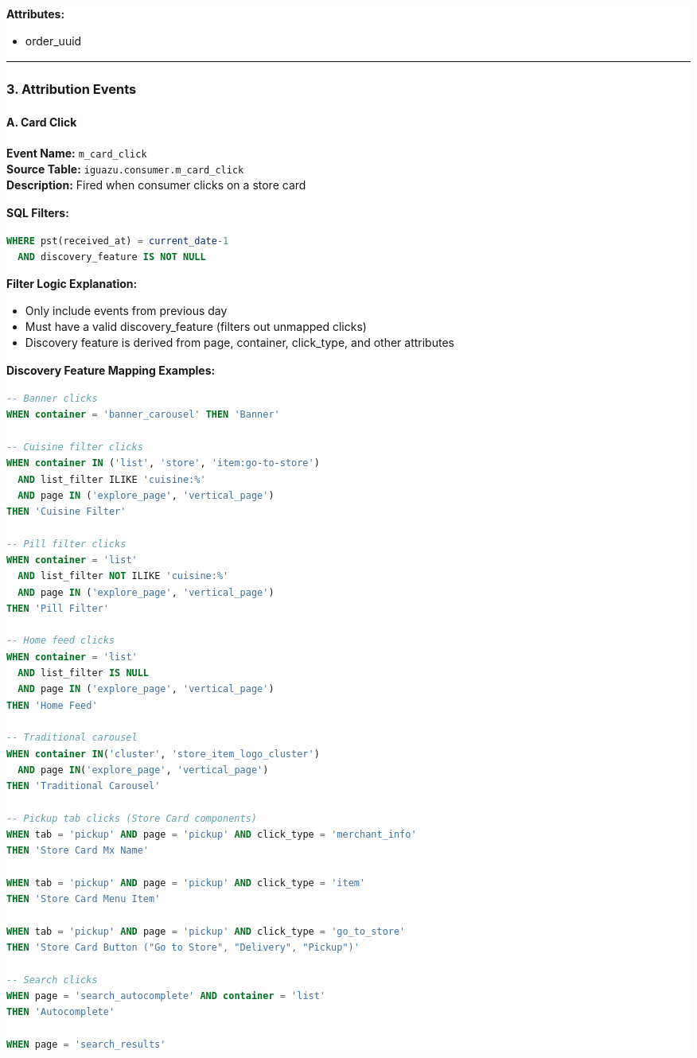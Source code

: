 **Attributes:**
- order_uuid

---

### 3. Attribution Events

#### A. Card Click
**Event Name:** `m_card_click`  
**Source Table:** `iguazu.consumer.m_card_click`  
**Description:** Fired when consumer clicks on a store card

**SQL Filters:**
```sql
WHERE pst(received_at) = current_date-1
  AND discovery_feature IS NOT NULL
```

**Filter Logic Explanation:**
- Only include events from previous day
- Must have a valid discovery_feature (filters out unmapped clicks)
- Discovery feature is derived from page, container, click_type, and other attributes

**Discovery Feature Mapping Examples:**
```sql
-- Banner clicks
WHEN container = 'banner_carousel' THEN 'Banner'

-- Cuisine filter clicks
WHEN container IN ('list', 'store', 'item:go-to-store') 
  AND list_filter ILIKE 'cuisine:%' 
  AND page IN ('explore_page', 'vertical_page') 
THEN 'Cuisine Filter'

-- Pill filter clicks
WHEN container = 'list'  
  AND list_filter NOT ILIKE 'cuisine:%' 
  AND page IN ('explore_page', 'vertical_page') 
THEN 'Pill Filter'

-- Home feed clicks
WHEN container = 'list' 
  AND list_filter IS NULL 
  AND page IN ('explore_page', 'vertical_page') 
THEN 'Home Feed'

-- Traditional carousel
WHEN container IN('cluster', 'store_item_logo_cluster') 
  AND page IN('explore_page', 'vertical_page') 
THEN 'Traditional Carousel'

-- Pickup tab clicks (Store Card components)
WHEN tab = 'pickup' AND page = 'pickup' AND click_type = 'merchant_info' 
THEN 'Store Card Mx Name'

WHEN tab = 'pickup' AND page = 'pickup' AND click_type = 'item' 
THEN 'Store Card Menu Item'

WHEN tab = 'pickup' AND page = 'pickup' AND click_type = 'go_to_store' 
THEN 'Store Card Button ("Go to Store", "Delivery", "Pickup")'

-- Search clicks
WHEN page = 'search_autocomplete' AND container = 'list' 
THEN 'Autocomplete'

WHEN page = 'search_results' 
```